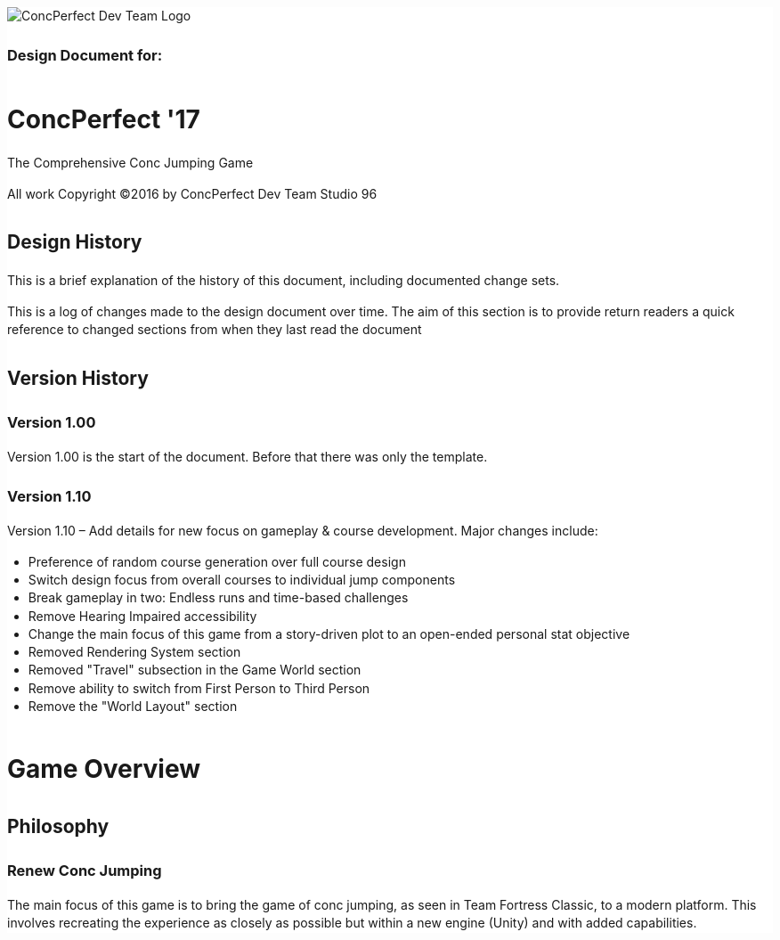 ![ConcPerfect Dev Team Logo](http://i.imgur.com/UU4mK3Q.jpg)

### Design Document for:

# ConcPerfect &#39;17

The Comprehensive Conc Jumping Game

All work Copyright ©2016 by ConcPerfect Dev Team Studio 96

## Design History

 This is a brief explanation of the history of this document, including documented change sets.

 This is a log of changes made to the design document over time. The aim of this section is to provide return readers a quick reference to changed sections from when they last read the document

## Version History

### Version 1.00

 Version 1.00 is the start of the document. Before that there was only the template.

### Version 1.10

 Version 1.10 – Add details for new focus on gameplay &amp; course development. Major changes include:

- Preference of random course generation over full course design
- Switch design focus from overall courses to individual jump components
- Break gameplay in two: Endless runs and time-based challenges
- Remove Hearing Impaired accessibility
- Change the main focus of this game from a story-driven plot to an open-ended personal stat objective
- Removed Rendering System section
- Removed &quot;Travel&quot; subsection in the Game World section
- Remove ability to switch from First Person to Third Person
- Remove the &quot;World Layout&quot; section

# Game Overview

## Philosophy

### Renew Conc Jumping

 The main focus of this game is to bring the game of conc jumping, as seen in Team Fortress Classic, to a modern platform. This involves recreating the experience as closely as possible but within a new engine (Unity) and with added capabilities.
